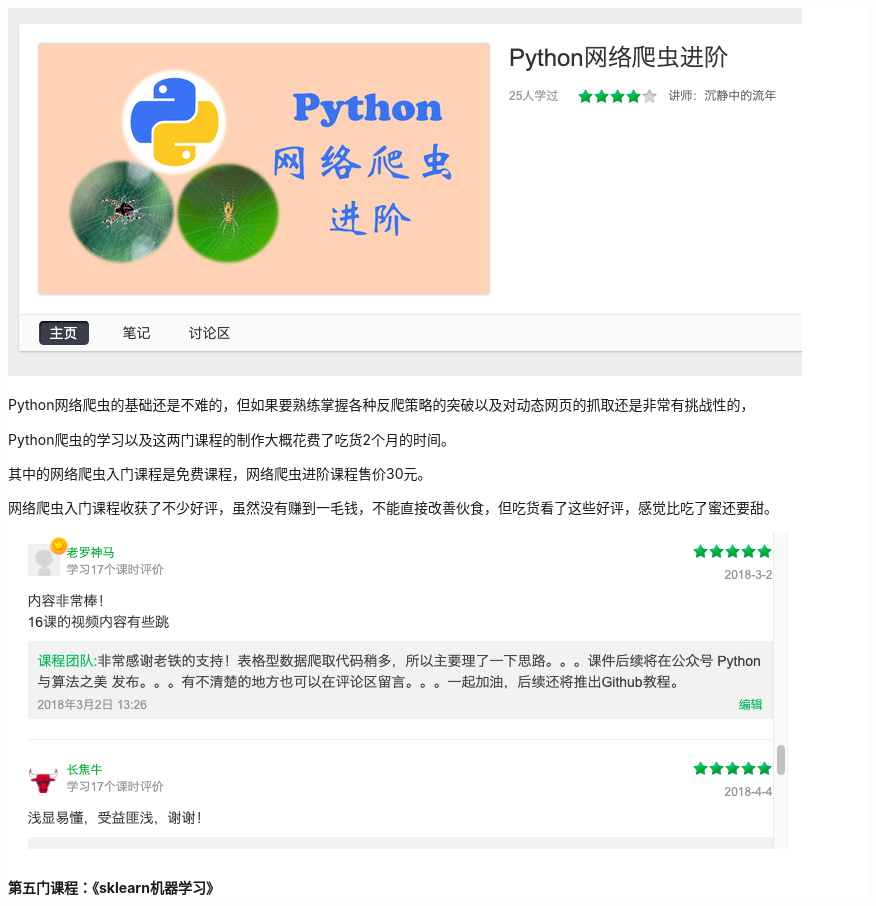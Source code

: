 ![](../data/Python网络爬虫进阶.png)

Python网络爬虫的基础还是不难的，但如果要熟练掌握各种反爬策略的突破以及对动态网页的抓取还是非常有挑战性的，

Python爬虫的学习以及这两门课程的制作大概花费了吃货2个月的时间。

其中的网络爬虫入门课程是免费课程，网络爬虫进阶课程售价30元。

网络爬虫入门课程收获了不少好评，虽然没有赚到一毛钱，不能直接改善伙食，但吃货看了这些好评，感觉比吃了蜜还要甜。

![](../data/内容非常棒.png)


**第五门课程：《sklearn机器学习》**
